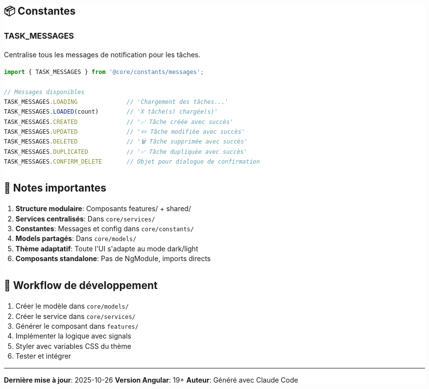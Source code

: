 ## 📦 Constantes

### TASK_MESSAGES

Centralise tous les messages de notification pour les tâches.

```typescript
import { TASK_MESSAGES } from '@core/constants/messages';

// Messages disponibles
TASK_MESSAGES.LOADING              // 'Chargement des tâches...'
TASK_MESSAGES.LOADED(count)        // 'X tâche(s) chargée(s)'
TASK_MESSAGES.CREATED              // '✅ Tâche créée avec succès'
TASK_MESSAGES.UPDATED              // '✏️ Tâche modifiée avec succès'
TASK_MESSAGES.DELETED              // '🗑️ Tâche supprimée avec succès'
TASK_MESSAGES.DUPLICATED           // '✅ Tâche dupliquée avec succès'
TASK_MESSAGES.CONFIRM_DELETE       // Objet pour dialogue de confirmation
```

## 📌 Notes importantes

1. **Structure modulaire**: Composants features/ + shared/
2. **Services centralisés**: Dans `core/services/`
3. **Constantes**: Messages et config dans `core/constants/`
3. **Models partagés**: Dans `core/models/`
4. **Thème adaptatif**: Toute l'UI s'adapte au mode dark/light
5. **Composants standalone**: Pas de NgModule, imports directs

## 🔄 Workflow de développement

1. Créer le modèle dans `core/models/`
2. Créer le service dans `core/services/`
3. Générer le composant dans `features/`
4. Implémenter la logique avec signals
5. Styler avec variables CSS du thème
6. Tester et intégrer

---

**Dernière mise à jour**: 2025-10-26
**Version Angular**: 19+
**Auteur**: Généré avec Claude Code
